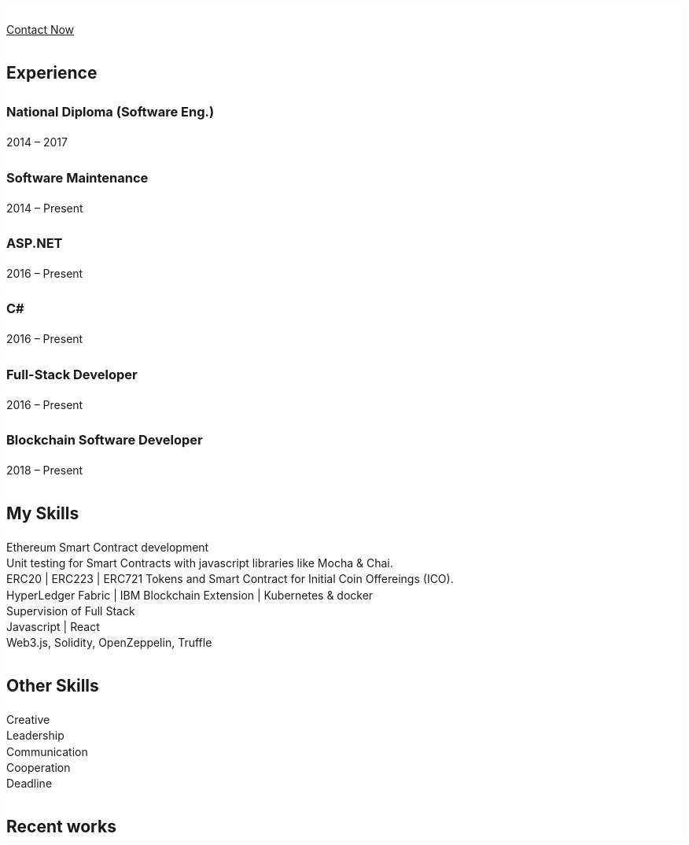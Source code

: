 <a href="#contact-section" role="button"><br /> Contact Now<br /> </a>

## Experience

### National Diploma (Software Eng.)  


2014 &#8211; 2017

### Software Maintenance  


2014 &#8211; Present

### ASP.NET  


2016 &#8211; Present

### C#  


2016 &#8211; Present

### Full-Stack Developer  


2016 &#8211; Present

### Blockchain Software Developer  


2018 &#8211; Present

## My Skills

Ethereum Smart Contract development  
Unit testing for Smart Contracts with javascript libraries like Mocha & Chai.  
ERC20 | ERC223 | ERC721 Tokens and Smart Contract for Initial Coin Offereings (ICO).  
HyperLedger Fabric | IBM Blockchain Extension | Kubernetes & docker  
Supervision of Full Stack  
Javascript | React  
Web3.js, Solidity, OpenZeppelin, Truffle

## Other Skills

Creative  
Leadership  
Communication  
Cooperation  
Deadline

## Recent works
